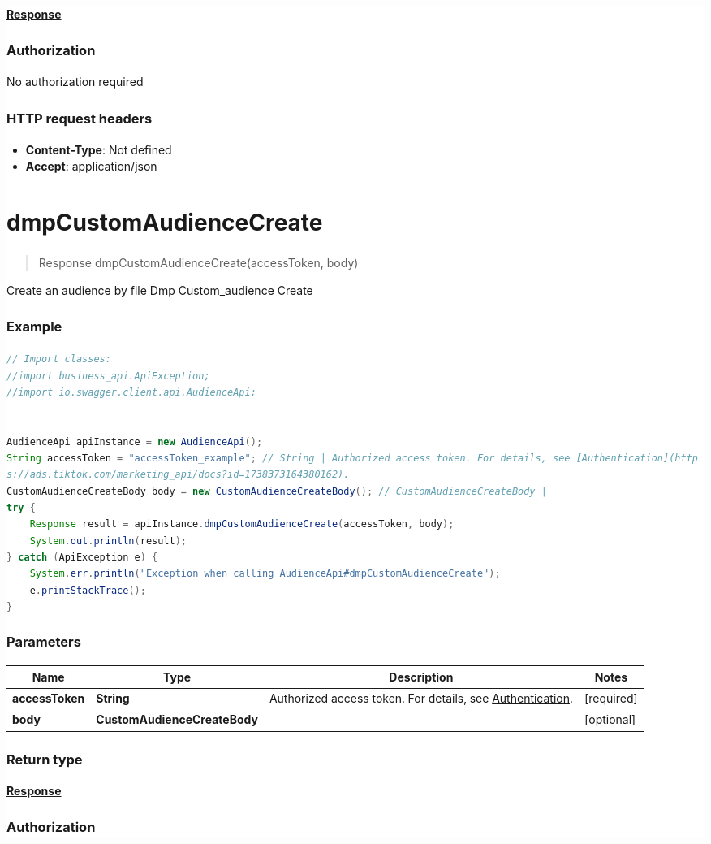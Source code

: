 [**Response**](Response.md)

### Authorization

No authorization required

### HTTP request headers

 - **Content-Type**: Not defined
 - **Accept**: application/json

<a name="dmpCustomAudienceCreate"></a>
# **dmpCustomAudienceCreate**
> Response dmpCustomAudienceCreate(accessToken, body)

Create an audience by file [Dmp Custom_audience Create](https://ads.tiktok.com/marketing_api/docs?id&#x3D;1739940570793985)

### Example
```java
// Import classes:
//import business_api.ApiException;
//import io.swagger.client.api.AudienceApi;


AudienceApi apiInstance = new AudienceApi();
String accessToken = "accessToken_example"; // String | Authorized access token. For details, see [Authentication](https://ads.tiktok.com/marketing_api/docs?id=1738373164380162).
CustomAudienceCreateBody body = new CustomAudienceCreateBody(); // CustomAudienceCreateBody | 
try {
    Response result = apiInstance.dmpCustomAudienceCreate(accessToken, body);
    System.out.println(result);
} catch (ApiException e) {
    System.err.println("Exception when calling AudienceApi#dmpCustomAudienceCreate");
    e.printStackTrace();
}
```

### Parameters

Name | Type | Description  | Notes
------------- | ------------- | ------------- | -------------
 **accessToken** | **String**| Authorized access token. For details, see [Authentication](https://ads.tiktok.com/marketing_api/docs?id&#x3D;1738373164380162). |[required] 
 **body** | [**CustomAudienceCreateBody**](CustomAudienceCreateBody.md)|  | [optional]

### Return type

[**Response**](Response.md)

### Authorization
